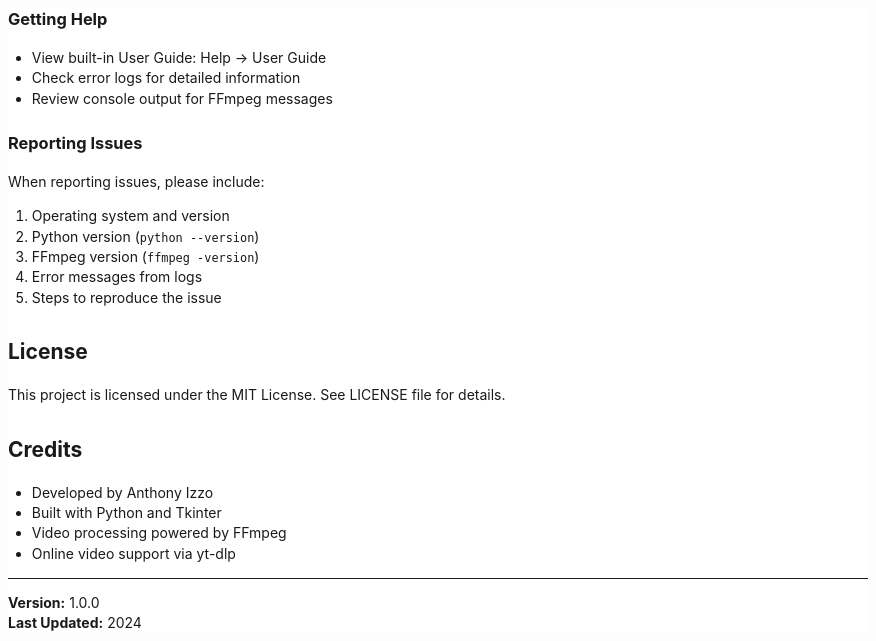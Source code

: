 ### Getting Help
- View built-in User Guide: Help → User Guide
- Check error logs for detailed information
- Review console output for FFmpeg messages

### Reporting Issues
When reporting issues, please include:
1. Operating system and version
2. Python version (`python --version`)
3. FFmpeg version (`ffmpeg -version`)
4. Error messages from logs
5. Steps to reproduce the issue

## License
This project is licensed under the MIT License. See LICENSE file for details.

## Credits
- Developed by Anthony Izzo
- Built with Python and Tkinter
- Video processing powered by FFmpeg
- Online video support via yt-dlp

---

**Version:** 1.0.0  
**Last Updated:** 2024